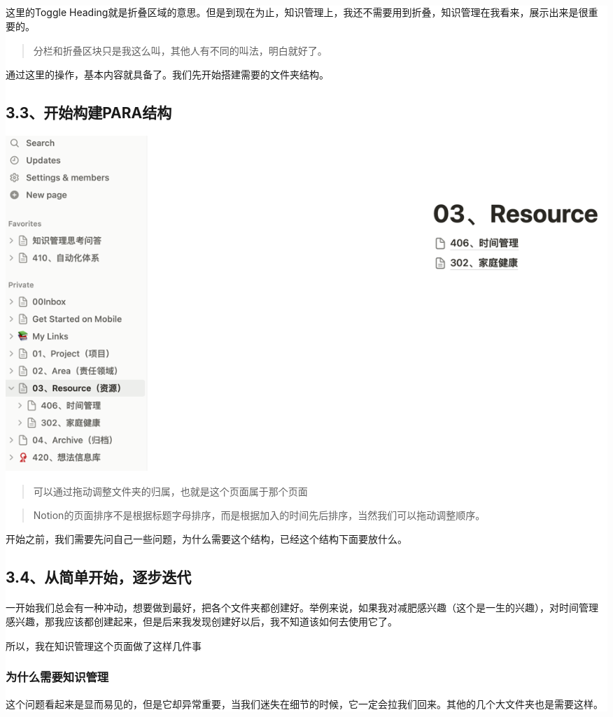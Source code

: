 这里的Toggle Heading就是折叠区域的意思。但是到现在为止，知识管理上，我还不需要用到折叠，知识管理在我看来，展示出来是很重要的。

> 分栏和折叠区块只是我这么叫，其他人有不同的叫法，明白就好了。

通过这里的操作，基本内容就具备了。我们先开始搭建需要的文件夹结构。

## 3.3、开始构建PARA结构
![](../../images/2023-08-30-ru-he-da-jian-shu-yu-zi-ji-de-zhi-shi-guan-li-ti-xi-unknown-chang-jing-pian-01-unknown/2023-09-04-14-44-27.png)

> 可以通过拖动调整文件夹的归属，也就是这个页面属于那个页面

> Notion的页面排序不是根据标题字母排序，而是根据加入的时间先后排序，当然我们可以拖动调整顺序。

开始之前，我们需要先问自己一些问题，为什么需要这个结构，已经这个结构下面要放什么。
## 3.4、从简单开始，逐步迭代
一开始我们总会有一种冲动，想要做到最好，把各个文件夹都创建好。举例来说，如果我对减肥感兴趣（这个是一生的兴趣），对时间管理感兴趣，那我应该都创建起来，但是后来我发现创建好以后，我不知道该如何去使用它了。

所以，我在知识管理这个页面做了这样几件事

### 为什么需要知识管理
这个问题看起来是显而易见的，但是它却异常重要，当我们迷失在细节的时候，它一定会拉我们回来。其他的几个大文件夹也是需要这样。
